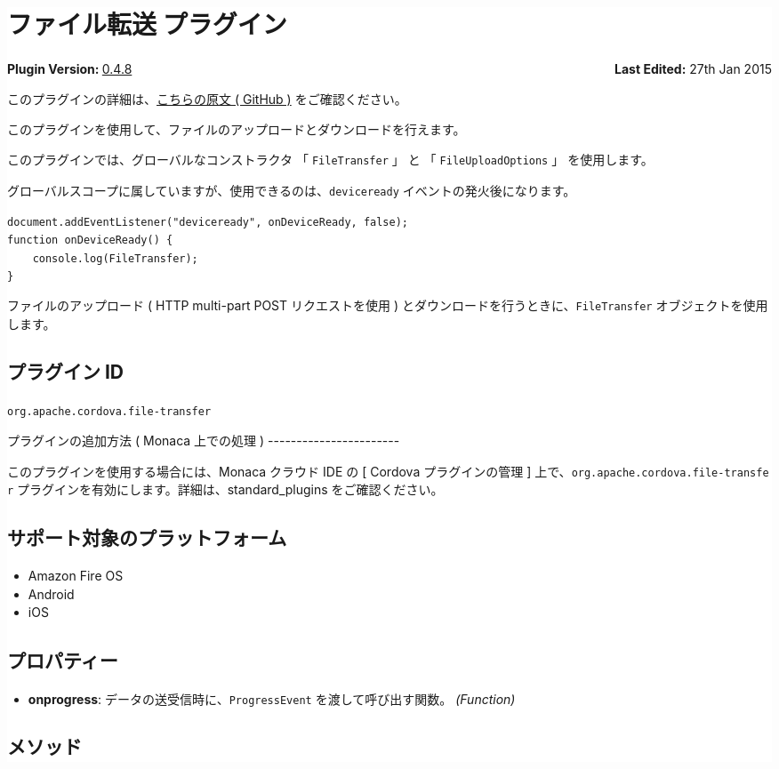 
ファイル転送 プラグイン
=======================

<div>
  <div  style="float: left;" align="left"><b>Plugin Version: </b><a href="https://github.com/apache/cordova-plugin-file-transfer/blob/master/RELEASENOTES.md#048-dec-02-2014">0.4.8</a></div>   
  <div align="right" style="float: right;"><b>Last Edited:</b> 27th Jan 2015</div>
  <br/>
</div>
<div class="admonition note">

このプラグインの詳細は、[こちらの原文 ( GitHub
)](https://github.com/apache/cordova-plugin-file-transfer)
をご確認ください。

</div>

このプラグインを使用して、ファイルのアップロードとダウンロードを行えます。

このプラグインでは、グローバルなコンストラクタ 「 `FileTransfer` 」 と
「 `FileUploadOptions` 」 を使用します。

グローバルスコープに属していますが、使用できるのは、`deviceready`
イベントの発火後になります。

    document.addEventListener("deviceready", onDeviceReady, false);
    function onDeviceReady() {
        console.log(FileTransfer);
    }

ファイルのアップロード ( HTTP multi-part POST リクエストを使用 )
とダウンロードを行うときに、`FileTransfer` オブジェクトを使用します。

プラグイン ID
-------------

    org.apache.cordova.file-transfer

プラグインの追加方法 ( Monaca 上での処理 ) -----------------------

このプラグインを使用する場合には、Monaca クラウド IDE の \[ Cordova
プラグインの管理 \] 上で、`org.apache.cordova.file-transfer`
プラグインを有効にします。詳細は、standard\_plugins をご確認ください。

サポート対象のプラットフォーム
------------------------------

-   Amazon Fire OS
-   Android
-   iOS

プロパティー
------------

-   **onprogress**: データの送受信時に、`ProgressEvent`
    を渡して呼び出す関数。 *(Function)*

メソッド
--------
